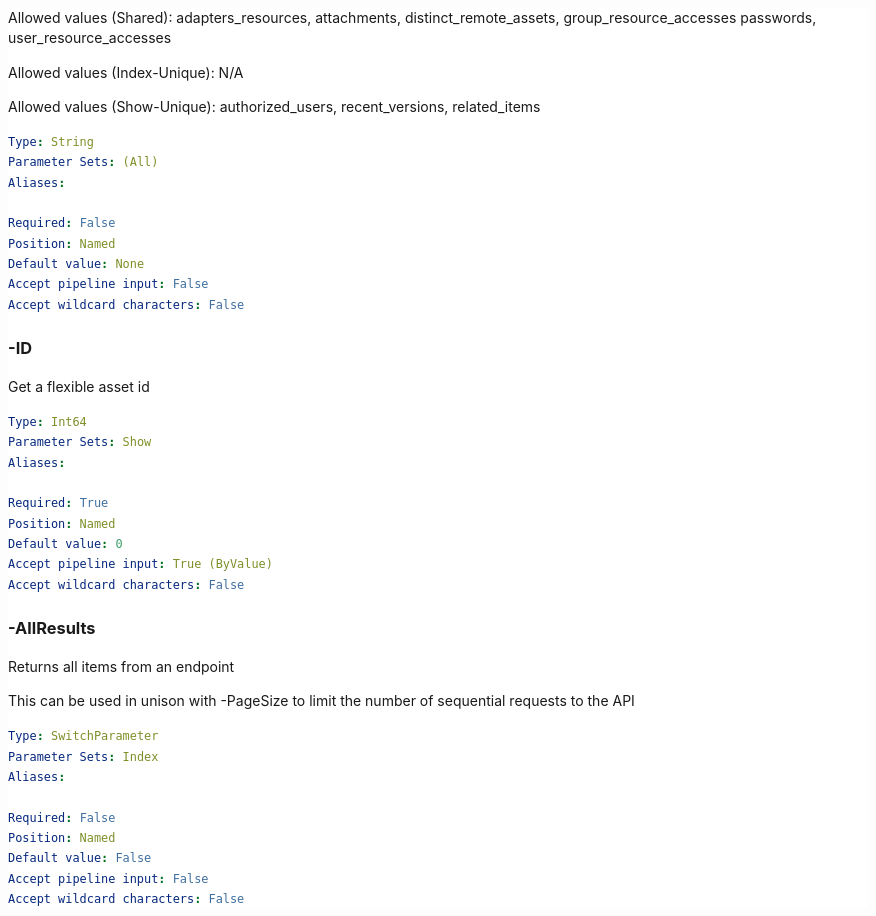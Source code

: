 Allowed values (Shared):
adapters_resources, attachments, distinct_remote_assets, group_resource_accesses
passwords, user_resource_accesses

Allowed values (Index-Unique):
N/A

Allowed values (Show-Unique):
authorized_users, recent_versions, related_items

```yaml
Type: String
Parameter Sets: (All)
Aliases:

Required: False
Position: Named
Default value: None
Accept pipeline input: False
Accept wildcard characters: False
```

### -ID
Get a flexible asset id

```yaml
Type: Int64
Parameter Sets: Show
Aliases:

Required: True
Position: Named
Default value: 0
Accept pipeline input: True (ByValue)
Accept wildcard characters: False
```

### -AllResults
Returns all items from an endpoint

This can be used in unison with -PageSize to limit the number of
sequential requests to the API

```yaml
Type: SwitchParameter
Parameter Sets: Index
Aliases:

Required: False
Position: Named
Default value: False
Accept pipeline input: False
Accept wildcard characters: False
```
